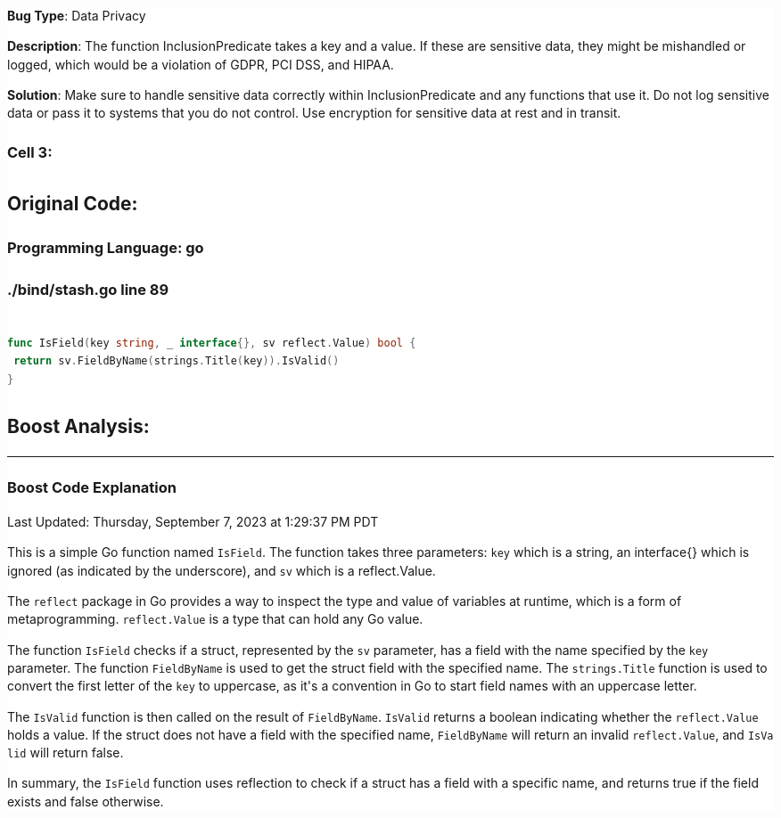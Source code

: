    **Bug Type**: Data Privacy

   **Description**: The function InclusionPredicate takes a key and a value. If these are sensitive data, they might be mishandled or logged, which would be a violation of GDPR, PCI DSS, and HIPAA.

   **Solution**: Make sure to handle sensitive data correctly within InclusionPredicate and any functions that use it. Do not log sensitive data or pass it to systems that you do not control. Use encryption for sensitive data at rest and in transit.





### Cell 3:
## Original Code:

### Programming Language: go
### ./bind/stash.go line 89

```go

func IsField(key string, _ interface{}, sv reflect.Value) bool {
 return sv.FieldByName(strings.Title(key)).IsValid()
}

```
## Boost Analysis:



---

### Boost Code Explanation

Last Updated: Thursday, September 7, 2023 at 1:29:37 PM PDT

This is a simple Go function named `IsField`. The function takes three parameters: `key` which is a string, an interface{} which is ignored (as indicated by the underscore), and `sv` which is a reflect.Value. 

The `reflect` package in Go provides a way to inspect the type and value of variables at runtime, which is a form of metaprogramming. `reflect.Value` is a type that can hold any Go value.

The function `IsField` checks if a struct, represented by the `sv` parameter, has a field with the name specified by the `key` parameter. The function `FieldByName` is used to get the struct field with the specified name. The `strings.Title` function is used to convert the first letter of the `key` to uppercase, as it's a convention in Go to start field names with an uppercase letter.

The `IsValid` function is then called on the result of `FieldByName`. `IsValid` returns a boolean indicating whether the `reflect.Value` holds a value. If the struct does not have a field with the specified name, `FieldByName` will return an invalid `reflect.Value`, and `IsValid` will return false.

In summary, the `IsField` function uses reflection to check if a struct has a field with a specific name, and returns true if the field exists and false otherwise.
